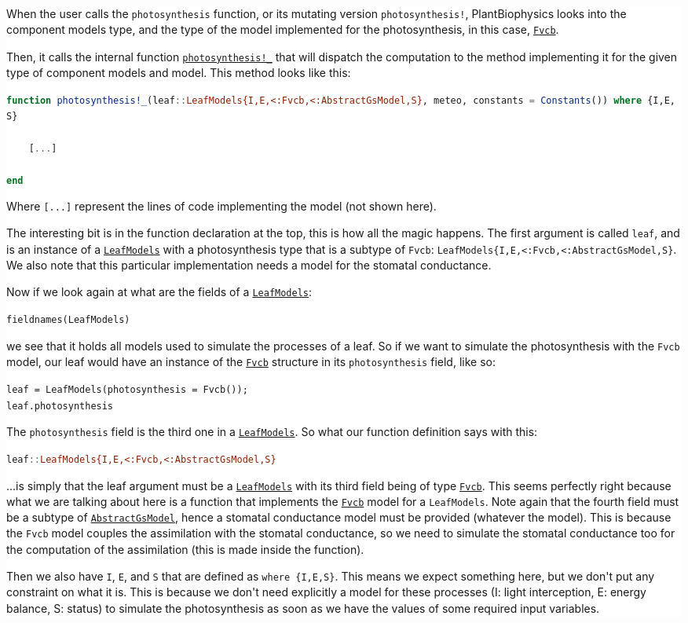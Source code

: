 When the user calls the `photosynthesis` function, or its mutating version `photosynthesis!`, PlantBiophysics looks into the component models type, and the type of the model implemented for the photosynthesis, in this case, [`Fvcb`](@ref).

Then, it calls the internal function [`photosynthesis!_`](@ref) that will dispatch the computation to the method implementing it for the given type of component models and model. This method looks like this:

```julia
function photosynthesis!_(leaf::LeafModels{I,E,<:Fvcb,<:AbstractGsModel,S}, meteo, constants = Constants()) where {I,E,S}

    [...]

end
```

Where `[...]` represent the lines of code implementing the model (not shown here).

The interesting bit is in the function declaration at the top, this is how all the magic happens. The first argument is called `leaf`, and is an instance of a [`LeafModels`](@ref) with a photosynthesis type that is a subtype of `Fvcb`: `LeafModels{I,E,<:Fvcb,<:AbstractGsModel,S}`. We also note that this particular implementation needs a model for the stomatal conductance.

Now if we look again at what are the fields of a [`LeafModels`](@ref):

```@example usepkg
fieldnames(LeafModels)
```

we see that it holds all models used to simulate the processes of a leaf. So if we want to simulate the photosynthesis with the `Fvcb` model, our leaf would have an instance of the [`Fvcb`](@ref) structure in its `photosynthesis` field, like so:

```@example usepkg
leaf = LeafModels(photosynthesis = Fvcb());
leaf.photosynthesis
```

The `photosynthesis` field is the third one in a [`LeafModels`](@ref). So what our function definition says with this:

```julia
leaf::LeafModels{I,E,<:Fvcb,<:AbstractGsModel,S}
```

...is simply that the leaf argument must be a [`LeafModels`](@ref) with its third field being of type [`Fvcb`](@ref). This seems perfectly right because what we are talking about here is a function that implements the [`Fvcb`](@ref) model for a `LeafModels`. Note again that the fourth field must be a subtype of [`AbstractGsModel`](@ref), hence a stomatal conductance model must be provided (whatever the model). This is because the `Fvcb` model couples the assimilation with the stomatal conductance, so we need to simulate the stomatal conductance too for the computation of the assimilation (this is made inside the function).

Then we also have `I`, `E`, and `S` that are defined as `where {I,E,S}`. This means we expect something here, but we don't put any constraint on what it is. This is because we don't need explicitly a model for these processes (I: light interception, E: energy balance, S: status) to simulate the photosynthesis as soon as we have the values of some required input variables.
